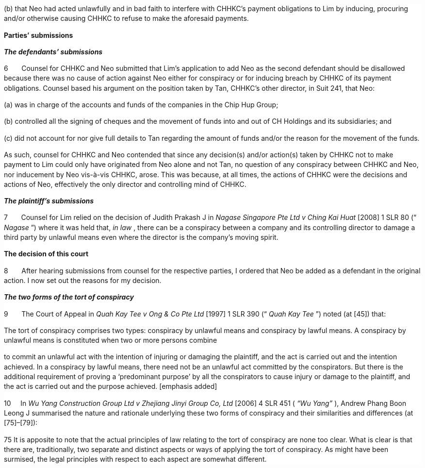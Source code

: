  (b) that Neo had acted unlawfully and in bad faith to interfere with CHHKC’s payment obligations to Lim by inducing, procuring and/or otherwise causing CHHKC to refuse to make the aforesaid payments. 

**Parties’ submissions** 

**_The defendants’ submissions_** 

6       Counsel for CHHKC and Neo submitted that Lim’s application to add Neo as the second defendant should be disallowed because there was no cause of action against Neo either for conspiracy or for inducing breach by CHHKC of its payment obligations. Counsel based his argument on the position taken by Tan, CHHKC’s other director, in Suit 241, that Neo: 

 (a) was in charge of the accounts and funds of the companies in the Chip Hup Group; 

 (b) controlled all the signing of cheques and the movement of funds into and out of CH Holdings and its subsidiaries; and 

 (c) did not account for nor give full details to Tan regarding the amount of funds and/or the reason for the movement of the funds. 

As such, counsel for CHHKC and Neo contended that since any decision(s) and/or action(s) taken by CHHKC not to make payment to Lim could only have originated from Neo alone and not Tan, no question of any conspiracy between CHHKC and Neo, nor inducement by Neo vis-à-vis CHHKC, arose. This was because, at all times, the actions of CHHKC were the decisions and actions of Neo, effectively the only director and controlling mind of CHHKC. 

**_The plaintiff’s submissions_** 

7       Counsel for Lim relied on the decision of Judith Prakash J in _Nagase Singapore Pte Ltd v Ching Kai Huat_ <span class="citation">[2008] 1 SLR 80</span> (“ _Nagase_ ”) where it was held that, _in law_ , there can be a conspiracy between a company and its controlling director to damage a third party by unlawful means even where the director is the company’s moving spirit. 

**The decision of this court** 

8       After hearing submissions from counsel for the respective parties, I ordered that Neo be added as a defendant in the original action. I now set out the reasons for my decision. 

**_The two forms of the tort of conspiracy_** 

9       The Court of Appeal in _Quah Kay Tee v Ong & Co Pte Ltd_ <span class="citation">[1997] 1 SLR 390</span> (“ _Quah Kay Tee_ ”) noted (at [45]) that: 

 The tort of conspiracy comprises two types: conspiracy by unlawful means and conspiracy by lawful means. A conspiracy by unlawful means is constituted when two or more persons combine 


 to commit an unlawful act with the intention of injuring or damaging the plaintiff, and the act is carried out and the intention achieved. In a conspiracy by lawful means, there need not be an unlawful act committed by the conspirators. But there is the additional requirement of proving a ‘predominant purpose’ by all the conspirators to cause injury or damage to the plaintiff, and the act is carried out and the purpose achieved. [emphasis added] 

10     In _Wu Yang Construction Group Ltd v Zhejiang Jinyi Group Co, Ltd_ <span class="citation">[2006] 4 SLR 451</span> ( _“Wu Yang”_ ), Andrew Phang Boon Leong J summarised the nature and rationale underlying these two forms of conspiracy and their similarities and differences (at [75]–[79]): 

 75 It is apposite to note that the actual principles of law relating to the tort of conspiracy are none too clear. What is clear is that there are, traditionally, two separate and distinct aspects or ways of applying the tort of conspiracy. As might have been surmised, the legal principles with respect to each aspect are somewhat different. 
